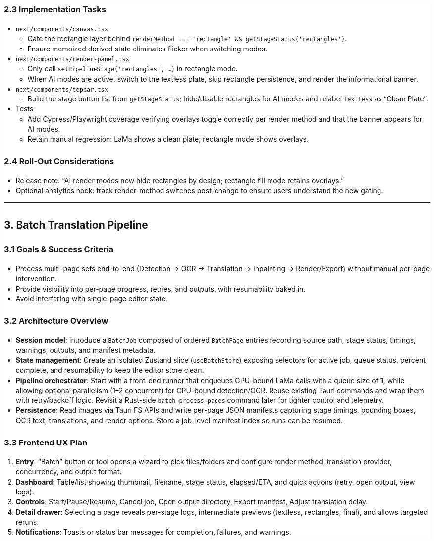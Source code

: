 ### 2.3 Implementation Tasks
- `next/components/canvas.tsx`
  - Gate the rectangle layer behind `renderMethod === 'rectangle' && getStageStatus('rectangles')`.
  - Ensure memoized derived state eliminates flicker when switching modes.
- `next/components/render-panel.tsx`
  - Only call `setPipelineStage('rectangles', …)` in rectangle mode.
  - When AI modes are active, switch to the textless plate, skip rectangle persistence, and render the informational banner.
- `next/components/topbar.tsx`
  - Build the stage button list from `getStageStatus`; hide/disable rectangles for AI modes and relabel `textless` as “Clean Plate”.
- Tests
  - Add Cypress/Playwright coverage verifying overlays toggle correctly per render method and that the banner appears for AI modes.
  - Retain manual regression: LaMa shows a clean plate; rectangle mode shows overlays.

### 2.4 Roll-Out Considerations
- Release note: “AI render modes now hide rectangles by design; rectangle fill mode retains overlays.”
- Optional analytics hook: track render-method switches post-change to ensure users understand the new gating.

---

## 3. Batch Translation Pipeline

### 3.1 Goals & Success Criteria
- Process multi-page sets end-to-end (Detection → OCR → Translation → Inpainting → Render/Export) without manual per-page intervention.
- Provide visibility into per-page progress, retries, and outputs, with resumability baked in.
- Avoid interfering with single-page editor state.

### 3.2 Architecture Overview
- **Session model**: Introduce a `BatchJob` composed of ordered `BatchPage` entries recording source path, stage status, timings, warnings, outputs, and manifest metadata.
- **State management**: Create an isolated Zustand slice (`useBatchStore`) exposing selectors for active job, queue status, percent complete, and resumability to keep the editor store clean.
- **Pipeline orchestrator**: Start with a front-end runner that enqueues GPU-bound LaMa calls with a queue size of **1**, while allowing optional parallelism (1–2 concurrent) for CPU-bound detection/OCR. Reuse existing Tauri commands and wrap them with retry/backoff logic. Revisit a Rust-side `batch_process_pages` command later for tighter control and telemetry.
- **Persistence**: Read images via Tauri FS APIs and write per-page JSON manifests capturing stage timings, bounding boxes, OCR text, translations, and render options. Store a job-level manifest index so runs can be resumed.

### 3.3 Frontend UX Plan
1. **Entry**: “Batch” button or tool opens a wizard to pick files/folders and configure render method, translation provider, concurrency, and output format.
2. **Dashboard**: Table/list showing thumbnail, filename, stage status, elapsed/ETA, and quick actions (retry, open output, view logs).
3. **Controls**: Start/Pause/Resume, Cancel job, Open output directory, Export manifest, Adjust translation delay.
4. **Detail drawer**: Selecting a page reveals per-stage logs, intermediate previews (textless, rectangles, final), and allows targeted reruns.
5. **Notifications**: Toasts or status bar messages for completion, failures, and warnings.
